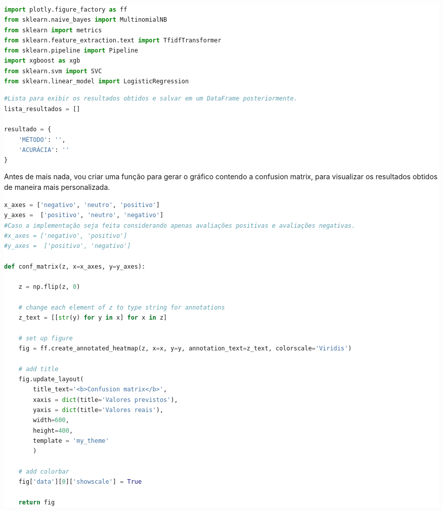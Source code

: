 
```python
import plotly.figure_factory as ff
from sklearn.naive_bayes import MultinomialNB
from sklearn import metrics
from sklearn.feature_extraction.text import TfidfTransformer
from sklearn.pipeline import Pipeline
import xgboost as xgb
from sklearn.svm import SVC
from sklearn.linear_model import LogisticRegression
```


```python
#Lista para exibir os resultados obtidos e salvar em um DataFrame posteriormente.
lista_resultados = []

resultado = {
    'MÉTODO': '',
    'ACURÁCIA': ''
}
```

Antes de mais nada, vou criar uma função para gerar o gráfico contendo a confusion matrix, para visualizar os resultados obtidos de maneira mais personalizada.


```python
x_axes = ['negativo', 'neutro', 'positivo']
y_axes =  ['positivo', 'neutro', 'negativo']
#Caso a implementação seja feita considerando apenas avaliações positivas e avaliações negativas.
#x_axes = ['negativo', 'positivo']
#y_axes =  ['positivo', 'negativo']

def conf_matrix(z, x=x_axes, y=y_axes):
    
    z = np.flip(z, 0)

    # change each element of z to type string for annotations
    z_text = [[str(y) for y in x] for x in z]

    # set up figure 
    fig = ff.create_annotated_heatmap(z, x=x, y=y, annotation_text=z_text, colorscale='Viridis')

    # add title
    fig.update_layout(
        title_text='<b>Confusion matrix</b>',
        xaxis = dict(title='Valores previstos'),
        yaxis = dict(title='Valores reais'),
        width=600,
        height=400,
        template = 'my_theme'
        )

    # add colorbar
    fig['data'][0]['showscale'] = True
    
    return fig
```
